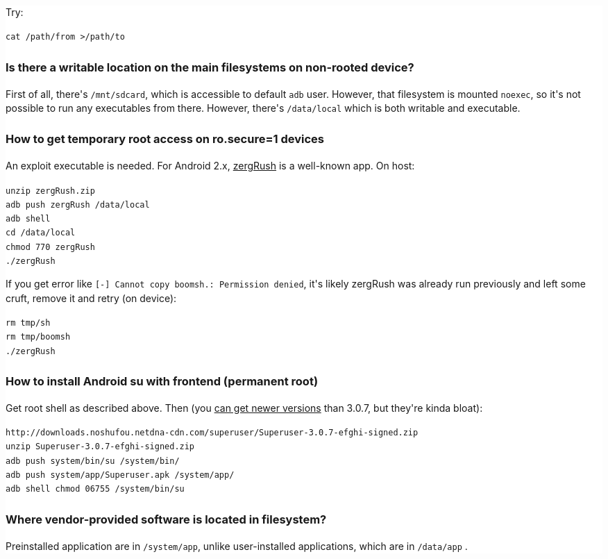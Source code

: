 Try:
```
cat /path/from >/path/to
```

### Is there a writable location on the main filesystems on non-rooted device?

First of all, there's `/mnt/sdcard`, which is accessible to default
`adb` user. However, that filesystem is mounted `noexec`, so it's not
possible to run any executables from there. However, there's
`/data/local` which is both writable and executable.

### How to get temporary root access on ro.secure=1 devices

An exploit executable is needed. For Android 2.x,
[zergRush](https://github.com/revolutionary/zergRush) is a well-known
app.
On host:
```
unzip zergRush.zip
adb push zergRush /data/local
adb shell
cd /data/local
chmod 770 zergRush
./zergRush
```

If you get error like `[-] Cannot copy boomsh.: Permission denied`,
it's likely zergRush was already run previously and left some cruft,
remove it and retry (on device):
```
rm tmp/sh
rm tmp/boomsh
./zergRush
```

### How to install Android su with frontend (permanent root)

Get root shell as described above. Then (you [can get newer
versions](http://androidsu.com/superuser/) than 3.0.7, but they're
kinda bloat):
```
http://downloads.noshufou.netdna-cdn.com/superuser/Superuser-3.0.7-efghi-signed.zip
unzip Superuser-3.0.7-efghi-signed.zip
adb push system/bin/su /system/bin/
adb push system/app/Superuser.apk /system/app/
adb shell chmod 06755 /system/bin/su
```

### Where vendor-provided software is located in filesystem?
Preinstalled application are in `/system/app`, unlike user-installed
applications, which are in `/data/app` .
